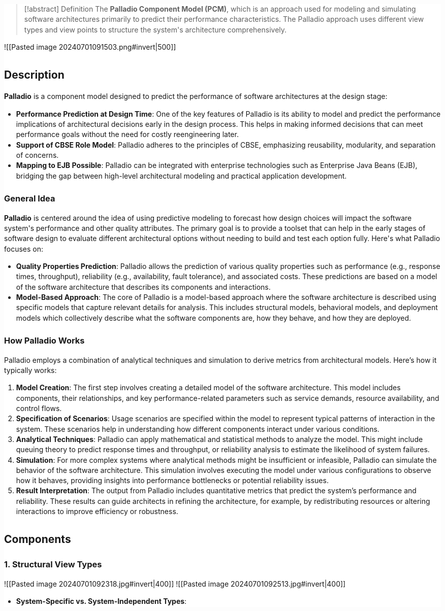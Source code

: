 > [!abstract] Definition
> The **Palladio Component Model (PCM)**, which is an approach used for modeling and simulating software architectures primarily to predict their performance characteristics. The Palladio approach uses different view types and view points to structure the system's architecture comprehensively. 

![[Pasted image 20240701091503.png#invert|500]]
## Description
**Palladio** is a component model designed to predict the performance of software architectures at the design stage:
- **Performance Prediction at Design Time**: One of the key features of Palladio is its ability to model and predict the performance implications of architectural decisions early in the design process. This helps in making informed decisions that can meet performance goals without the need for costly reengineering later.
- **Support of CBSE Role Model**: Palladio adheres to the principles of CBSE, emphasizing reusability, modularity, and separation of concerns.
- **Mapping to EJB Possible**: Palladio can be integrated with enterprise technologies such as Enterprise Java Beans (EJB), bridging the gap between high-level architectural modeling and practical application development.
### General Idea 
**Palladio** is centered around the idea of using predictive modeling to forecast how design choices will impact the software system's performance and other quality attributes. The primary goal is to provide a toolset that can help in the early stages of software design to evaluate different architectural options without needing to build and test each option fully. Here's what Palladio focuses on:
- **Quality Properties Prediction**: Palladio allows the prediction of various quality properties such as performance (e.g., response times, throughput), reliability (e.g., availability, fault tolerance), and associated costs. These predictions are based on a model of the software architecture that describes its components and interactions.
- **Model-Based Approach**: The core of Palladio is a model-based approach where the software architecture is described using specific models that capture relevant details for analysis. This includes structural models, behavioral models, and deployment models which collectively describe what the software components are, how they behave, and how they are deployed.
### How Palladio Works
Palladio employs a combination of analytical techniques and simulation to derive metrics from architectural models. Here’s how it typically works:
1. **Model Creation**: The first step involves creating a detailed model of the software architecture. This model includes components, their relationships, and key performance-related parameters such as service demands, resource availability, and control flows.
2. **Specification of Scenarios**: Usage scenarios are specified within the model to represent typical patterns of interaction in the system. These scenarios help in understanding how different components interact under various conditions.
3. **Analytical Techniques**: Palladio can apply mathematical and statistical methods to analyze the model. This might include queuing theory to predict response times and throughput, or reliability analysis to estimate the likelihood of system failures.
4. **Simulation**: For more complex systems where analytical methods might be insufficient or infeasible, Palladio can simulate the behavior of the software architecture. This simulation involves executing the model under various configurations to observe how it behaves, providing insights into performance bottlenecks or potential reliability issues.
5. **Result Interpretation**: The output from Palladio includes quantitative metrics that predict the system’s performance and reliability. These results can guide architects in refining the architecture, for example, by redistributing resources or altering interactions to improve efficiency or robustness.
## Components
### 1. **Structural View Types**
![[Pasted image 20240701092318.jpg#invert|400]]
![[Pasted image 20240701092513.jpg#invert|400]]
- **System-Specific vs. System-Independent Types**:
